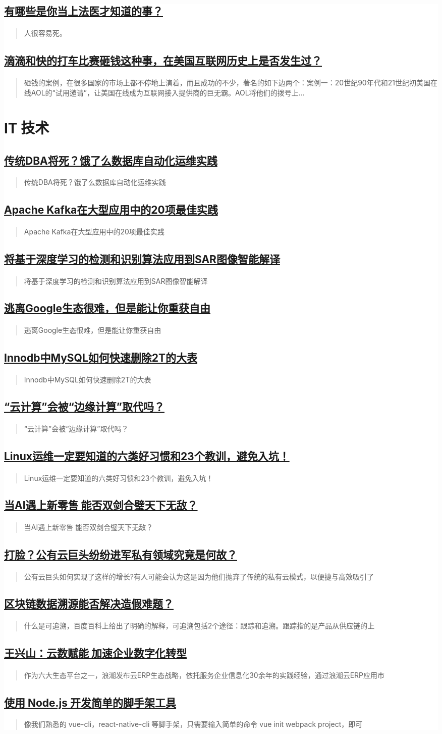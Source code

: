  ## [有哪些是你当上法医才知道的事？](https://www.zhihu.com/question/279886796)
 > 人很容易死。
 ## [滴滴和快的打车比赛砸钱这种事，在美国互联网历史上是否发生过？](https://www.zhihu.com/question/22621645)
 > 砸钱的案例，在很多国家的市场上都不停地上演着，而且成功的不少，著名的如下边两个：案例一：20世纪90年代和21世纪初美国在线AOL的“试用邀请”，让美国在线成为互联网接入提供商的巨无霸。AOL将他们的拨号上...
# IT 技术 
 ## [传统DBA将死？饿了么数据库自动化运维实践](http://database.51cto.com/art/201808/582410.htm)
 > 传统DBA将死？饿了么数据库自动化运维实践
 ## [Apache Kafka在大型应用中的20项最佳实践](http://os.51cto.com/art/201808/582379.htm)
 > Apache Kafka在大型应用中的20项最佳实践
 ## [将基于深度学习的检测和识别算法应用到SAR图像智能解译](http://ai.51cto.com/art/201808/582401.htm)
 > 将基于深度学习的检测和识别算法应用到SAR图像智能解译
 ## [逃离Google生态很难，但是能让你重获自由](http://news.51cto.com/art/201808/582421.htm)
 > 逃离Google生态很难，但是能让你重获自由
 ## [Innodb中MySQL如何快速删除2T的大表](http://database.51cto.com/art/201808/582324.htm)
 > Innodb中MySQL如何快速删除2T的大表
 ## [“云计算”会被“边缘计算”取代吗？](http://cloud.51cto.com/art/201808/582382.htm)
 > “云计算”会被“边缘计算”取代吗？
 ## [Linux运维一定要知道的六类好习惯和23个教训，避免入坑！](http://server.51cto.com/0S-582314.htm)
 > Linux运维一定要知道的六类好习惯和23个教训，避免入坑！
 ## [当AI遇上新零售 能否双剑合璧天下无敌？](http://ai.51cto.com/art/201808/582302.htm)
 > 当AI遇上新零售 能否双剑合璧天下无敌？
 ## [打脸？公有云巨头纷纷进军私有领域究竟是何故？](http://cloud.51cto.com/art/201808/582447.htm)
 > 公有云巨头如何实现了这样的增长?有人可能会认为这是因为他们抛弃了传统的私有云模式，以便捷与高效吸引了
 ## [区块链数据溯源能否解决造假难题？](http://blockchain.51cto.com/art/201808/582443.htm)
 > 什么是可追溯，百度百科上给出了明确的解释，可追溯包括2个途径：跟踪和追溯。跟踪指的是产品从供应链的上
 ## [王兴山：云数赋能 加速企业数字化转型](http://cloud.51cto.com/art/201808/582444.htm)
 > 作为六大生态平台之一，浪潮发布云ERP生态战略，依托服务企业信息化30余年的实践经验，通过浪潮云ERP应用市
 ## [使用 Node.js 开发简单的脚手架工具](http://zhuanlan.51cto.com/art/201808/582445.htm)
 > 像我们熟悉的 vue-cli，react-native-cli 等脚手架，只需要输入简单的命令 vue init webpack project，即可